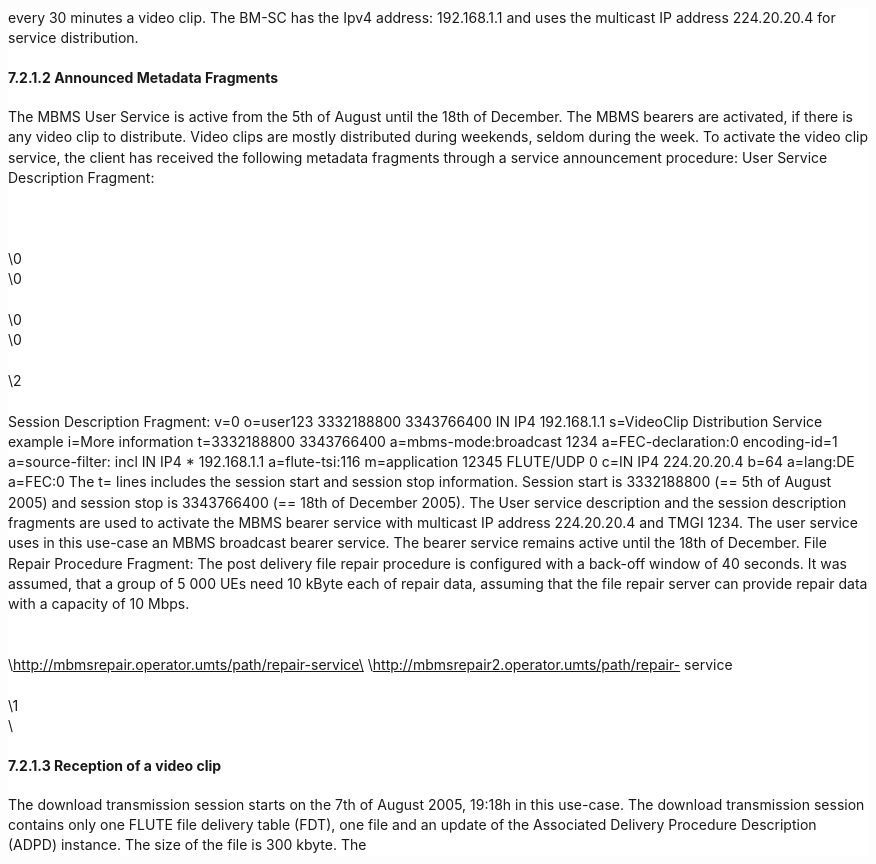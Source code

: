 every 30 minutes a video clip. The BM-SC has the Ipv4 address: 192.168.1.1 and
uses the multicast IP address 224.20.20.4 for service distribution.
#### 7.2.1.2 Announced Metadata Fragments
The MBMS User Service is active from the 5th of August until the 18th of
December. The MBMS bearers are activated, if there is any video clip to
distribute. Video clips are mostly distributed during weekends, seldom during
the week.
To activate the video clip service, the client has received the following
metadata fragments through a service announcement procedure:
User Service Description Fragment:
\
\
\
\
\0\
\0\
\
\0\
\0\
\
\2\
\
Session Description Fragment:
v=0
o=user123 3332188800 3343766400 IN IP4 192.168.1.1
s=VideoClip Distribution Service example
i=More information
t=3332188800 3343766400
a=mbms-mode:broadcast 1234
a=FEC-declaration:0 encoding-id=1
a=source-filter: incl IN IP4 * 192.168.1.1
a=flute-tsi:116
m=application 12345 FLUTE/UDP 0
c=IN IP4 224.20.20.4
b=64
a=lang:DE
a=FEC:0
The t= lines includes the session start and session stop information. Session
start is 3332188800 (== 5th of August 2005) and session stop is 3343766400 (==
18th of December 2005).
The User service description and the session description fragments are used to
activate the MBMS bearer service with multicast IP address 224.20.20.4 and
TMGI 1234. The user service uses in this use-case an MBMS broadcast bearer
service. The bearer service remains active until the 18th of December.
File Repair Procedure Fragment:
The post delivery file repair procedure is configured with a back-off window
of 40 seconds. It was assumed, that a group of 5 000 UEs need 10 kByte each of
repair data, assuming that the file repair server can provide repair data with
a capacity of 10 Mbps.
\
\
\
\http://mbmsrepair.operator.umts/path/repair-service\
\http://mbmsrepair2.operator.umts/path/repair-
service\
\
\1\
\
#### 7.2.1.3 Reception of a video clip
The download transmission session starts on the 7th of August 2005, 19:18h in
this use-case. The download transmission session contains only one FLUTE file
delivery table (FDT), one file and an update of the Associated Delivery
Procedure Description (ADPD) instance. The size of the file is 300 kbyte. The